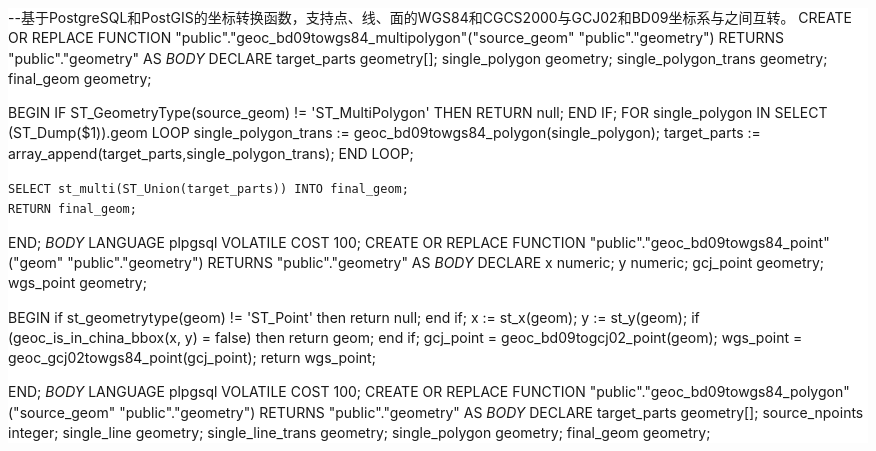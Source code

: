 --基于PostgreSQL和PostGIS的坐标转换函数，支持点、线、面的WGS84和CGCS2000与GCJ02和BD09坐标系与之间互转。
CREATE OR REPLACE FUNCTION "public"."geoc_bd09towgs84_multipolygon"("source_geom" "public"."geometry")
  RETURNS "public"."geometry" AS $BODY$
DECLARE
    target_parts    geometry[];
    single_polygon  geometry;
    single_polygon_trans  geometry;
    final_geom      geometry;

BEGIN
    IF ST_GeometryType(source_geom) != 'ST_MultiPolygon' THEN
        RETURN null;
    END IF;
    FOR single_polygon IN SELECT (ST_Dump($1)).geom LOOP
        single_polygon_trans := geoc_bd09towgs84_polygon(single_polygon); 
        target_parts := array_append(target_parts,single_polygon_trans);
    END LOOP;
    
    SELECT st_multi(ST_Union(target_parts)) INTO final_geom;
    RETURN final_geom;
END;
$BODY$
  LANGUAGE plpgsql VOLATILE
  COST 100;
CREATE OR REPLACE FUNCTION "public"."geoc_bd09towgs84_point"("geom" "public"."geometry")
  RETURNS "public"."geometry" AS $BODY$
DECLARE
  x       numeric; 
	y       numeric; 
	gcj_point  geometry;
	wgs_point  geometry;

BEGIN
    if st_geometrytype(geom) != 'ST_Point' then
      return null;
    end if;
    x := st_x(geom);
    y := st_y(geom);
    if (geoc_is_in_china_bbox(x, y) = false) then
      return geom;
    end if;
    gcj_point = geoc_bd09togcj02_point(geom);
	  wgs_point = geoc_gcj02towgs84_point(gcj_point);
	  return wgs_point;

END;
$BODY$
  LANGUAGE plpgsql VOLATILE
  COST 100;
CREATE OR REPLACE FUNCTION "public"."geoc_bd09towgs84_polygon"("source_geom" "public"."geometry")
  RETURNS "public"."geometry" AS $BODY$
DECLARE
    target_parts    geometry[];
    source_npoints  integer;
    single_line     geometry;
    single_line_trans geometry;
    single_polygon  geometry;
    final_geom      geometry;
